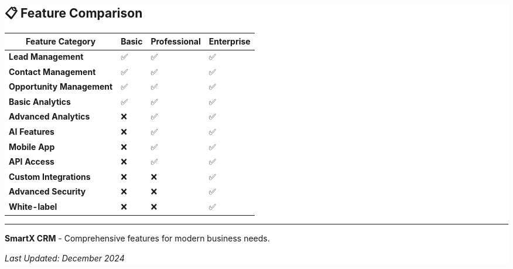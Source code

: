 ## 📋 Feature Comparison

| Feature Category | Basic | Professional | Enterprise |
|------------------|-------|--------------|------------|
| **Lead Management** | ✅ | ✅ | ✅ |
| **Contact Management** | ✅ | ✅ | ✅ |
| **Opportunity Management** | ✅ | ✅ | ✅ |
| **Basic Analytics** | ✅ | ✅ | ✅ |
| **Advanced Analytics** | ❌ | ✅ | ✅ |
| **AI Features** | ❌ | ✅ | ✅ |
| **Mobile App** | ❌ | ✅ | ✅ |
| **API Access** | ❌ | ✅ | ✅ |
| **Custom Integrations** | ❌ | ❌ | ✅ |
| **Advanced Security** | ❌ | ❌ | ✅ |
| **White-label** | ❌ | ❌ | ✅ |

---

**SmartX CRM** - Comprehensive features for modern business needs.

*Last Updated: December 2024* 